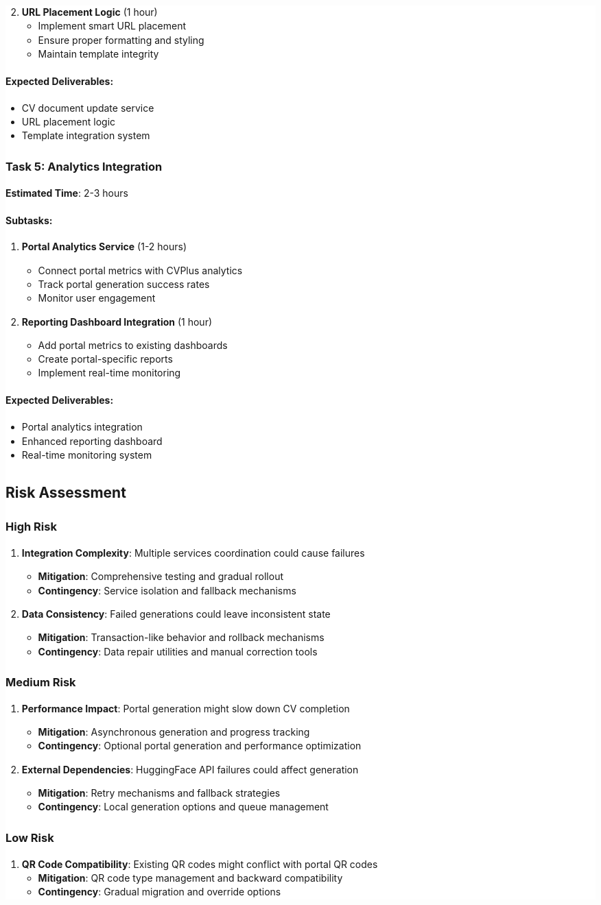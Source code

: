 2. **URL Placement Logic** (1 hour)
   - Implement smart URL placement
   - Ensure proper formatting and styling
   - Maintain template integrity

#### Expected Deliverables:
- CV document update service
- URL placement logic
- Template integration system

### Task 5: Analytics Integration
**Estimated Time**: 2-3 hours

#### Subtasks:
1. **Portal Analytics Service** (1-2 hours)
   - Connect portal metrics with CVPlus analytics
   - Track portal generation success rates
   - Monitor user engagement

2. **Reporting Dashboard Integration** (1 hour)
   - Add portal metrics to existing dashboards
   - Create portal-specific reports
   - Implement real-time monitoring

#### Expected Deliverables:
- Portal analytics integration
- Enhanced reporting dashboard
- Real-time monitoring system

## Risk Assessment

### High Risk
1. **Integration Complexity**: Multiple services coordination could cause failures
   - **Mitigation**: Comprehensive testing and gradual rollout
   - **Contingency**: Service isolation and fallback mechanisms

2. **Data Consistency**: Failed generations could leave inconsistent state
   - **Mitigation**: Transaction-like behavior and rollback mechanisms
   - **Contingency**: Data repair utilities and manual correction tools

### Medium Risk
1. **Performance Impact**: Portal generation might slow down CV completion
   - **Mitigation**: Asynchronous generation and progress tracking
   - **Contingency**: Optional portal generation and performance optimization

2. **External Dependencies**: HuggingFace API failures could affect generation
   - **Mitigation**: Retry mechanisms and fallback strategies
   - **Contingency**: Local generation options and queue management

### Low Risk
1. **QR Code Compatibility**: Existing QR codes might conflict with portal QR codes
   - **Mitigation**: QR code type management and backward compatibility
   - **Contingency**: Gradual migration and override options
